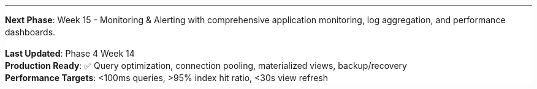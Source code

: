 ```bash
```

---

**Next Phase**: Week 15 - Monitoring & Alerting with comprehensive application monitoring, log aggregation, and performance dashboards.

**Last Updated**: Phase 4 Week 14  
**Production Ready**: ✅ Query optimization, connection pooling, materialized views, backup/recovery  
**Performance Targets**: <100ms queries, >95% index hit ratio, <30s view refresh